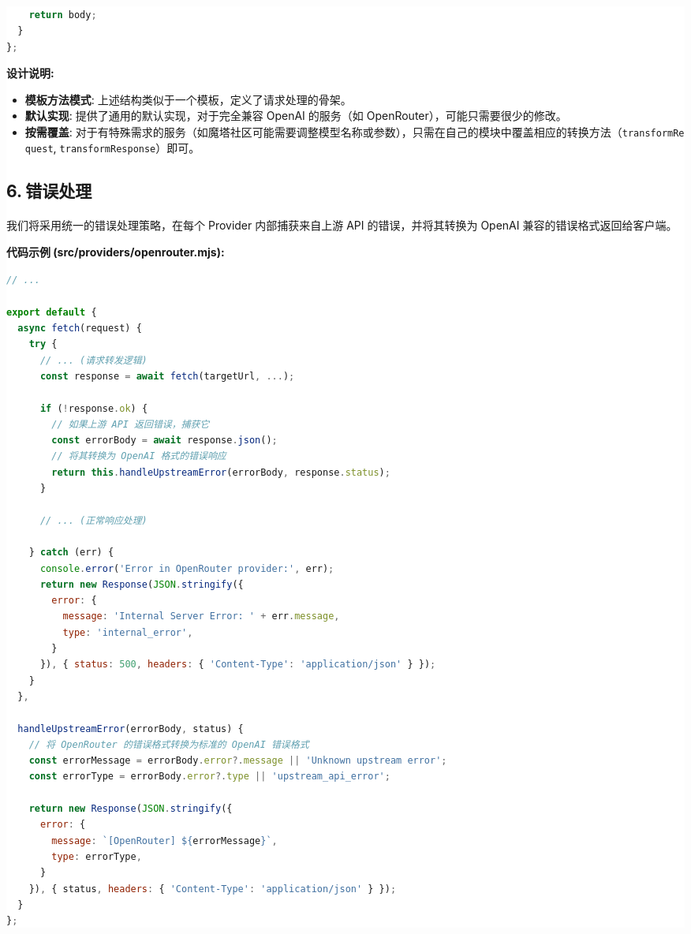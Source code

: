 ```javascript
    return body;
  }
};
```

**设计说明:**

*   **模板方法模式**: 上述结构类似于一个模板，定义了请求处理的骨架。
*   **默认实现**: 提供了通用的默认实现，对于完全兼容 OpenAI 的服务（如 OpenRouter），可能只需要很少的修改。
*   **按需覆盖**: 对于有特殊需求的服务（如魔塔社区可能需要调整模型名称或参数），只需在自己的模块中覆盖相应的转换方法（`transformRequest`, `transformResponse`）即可。

## 6. 错误处理

我们将采用统一的错误处理策略，在每个 Provider 内部捕获来自上游 API 的错误，并将其转换为 OpenAI 兼容的错误格式返回给客户端。

**代码示例 (src/providers/openrouter.mjs):**

```javascript
// ...

export default {
  async fetch(request) {
    try {
      // ... (请求转发逻辑)
      const response = await fetch(targetUrl, ...);

      if (!response.ok) {
        // 如果上游 API 返回错误，捕获它
        const errorBody = await response.json();
        // 将其转换为 OpenAI 格式的错误响应
        return this.handleUpstreamError(errorBody, response.status);
      }

      // ... (正常响应处理)

    } catch (err) {
      console.error('Error in OpenRouter provider:', err);
      return new Response(JSON.stringify({
        error: {
          message: 'Internal Server Error: ' + err.message,
          type: 'internal_error',
        }
      }), { status: 500, headers: { 'Content-Type': 'application/json' } });
    }
  },

  handleUpstreamError(errorBody, status) {
    // 将 OpenRouter 的错误格式转换为标准的 OpenAI 错误格式
    const errorMessage = errorBody.error?.message || 'Unknown upstream error';
    const errorType = errorBody.error?.type || 'upstream_api_error';

    return new Response(JSON.stringify({
      error: {
        message: `[OpenRouter] ${errorMessage}`,
        type: errorType,
      }
    }), { status, headers: { 'Content-Type': 'application/json' } });
  }
};
```
